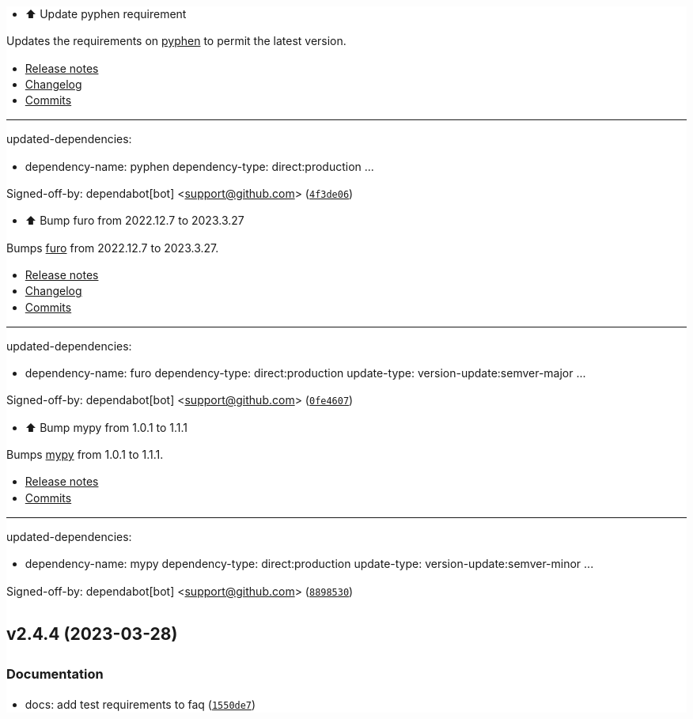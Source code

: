 * :arrow_up: Update pyphen requirement

Updates the requirements on [pyphen](https://github.com/Kozea/Pyphen) to permit the latest version.
- [Release notes](https://github.com/Kozea/Pyphen/releases)
- [Changelog](https://github.com/Kozea/Pyphen/blob/master/docs/changelog.rst)
- [Commits](https://github.com/Kozea/Pyphen/compare/0.11.0...0.14.0)

---
updated-dependencies:
- dependency-name: pyphen
  dependency-type: direct:production
...

Signed-off-by: dependabot[bot] &lt;support@github.com&gt; ([`4f3de06`](https://github.com/HLasse/TextDescriptives/commit/4f3de06744d609f1fa9155dbed828e42d7e33e62))

* :arrow_up: Bump furo from 2022.12.7 to 2023.3.27

Bumps [furo](https://github.com/pradyunsg/furo) from 2022.12.7 to 2023.3.27.
- [Release notes](https://github.com/pradyunsg/furo/releases)
- [Changelog](https://github.com/pradyunsg/furo/blob/main/docs/changelog.md)
- [Commits](https://github.com/pradyunsg/furo/compare/2022.12.07...2023.03.27)

---
updated-dependencies:
- dependency-name: furo
  dependency-type: direct:production
  update-type: version-update:semver-major
...

Signed-off-by: dependabot[bot] &lt;support@github.com&gt; ([`0fe4607`](https://github.com/HLasse/TextDescriptives/commit/0fe4607c14573a6339e033f975b77c6c4693ee5a))

* :arrow_up: Bump mypy from 1.0.1 to 1.1.1

Bumps [mypy](https://github.com/python/mypy) from 1.0.1 to 1.1.1.
- [Release notes](https://github.com/python/mypy/releases)
- [Commits](https://github.com/python/mypy/compare/v1.0.1...v1.1.1)

---
updated-dependencies:
- dependency-name: mypy
  dependency-type: direct:production
  update-type: version-update:semver-minor
...

Signed-off-by: dependabot[bot] &lt;support@github.com&gt; ([`8898530`](https://github.com/HLasse/TextDescriptives/commit/889853097a4fad0e25a1c3c0a2b5eddcc2febb99))


## v2.4.4 (2023-03-28)

### Documentation

* docs: add test requirements to faq ([`1550de7`](https://github.com/HLasse/TextDescriptives/commit/1550de7c4815779f53cc8ba260ddedcdbf8f0358))

